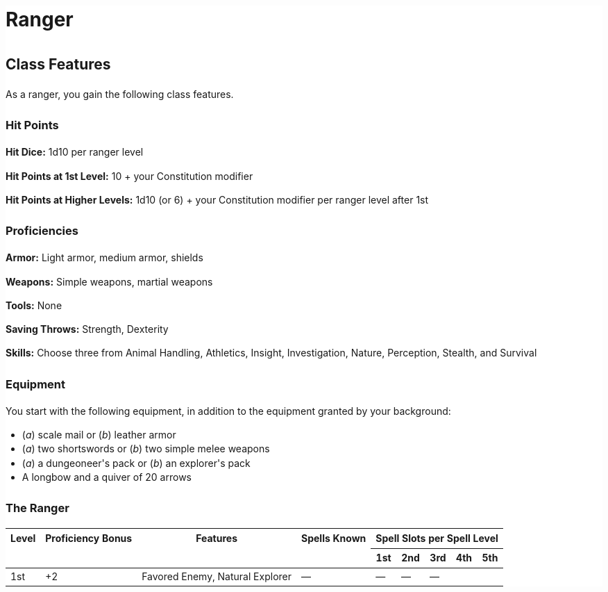 Ranger
======

Class Features
--------------

As a ranger, you gain the following class features.

### Hit Points

**Hit Dice:** 1d10 per ranger level

**Hit Points at 1st Level:** 10 + your Constitution modifier

**Hit Points at Higher Levels:** 1d10 (or 6) + your Constitution
modifier per ranger level after 1st

### Proficiencies

**Armor:** Light armor, medium armor, shields

**Weapons:** Simple weapons, martial weapons

**Tools:** None

**Saving Throws:** Strength, Dexterity

**Skills:** Choose three from Animal Handling, Athletics, Insight,
Investigation, Nature, Perception, Stealth, and Survival

### Equipment

You start with the following equipment, in addition to the equipment
granted by your background:

-   (*a*) scale mail or (*b*) leather armor
-   (*a*) two shortswords or (*b*) two simple melee weapons
-   (*a*) a dungeoneer's pack or (*b*) an explorer's pack
-   A longbow and a quiver of 20 arrows

### The Ranger

<table class="table-class">
  <thead>
    <tr>
    <th rowspan="2">Level</th>
    <th rowspan="2">Proficiency Bonus</th>
    <th rowspan="2">Features</th>
    <th rowspan="2">Spells Known</th>
    <th colspan="5">Spell Slots per Spell Level</th>
    </tr>
    <tr>
    <th>1st</th>
    <th>2nd</th>
    <th>3rd</th>
    <th>4th</th>
    <th>5th</th>
    </tr>
  </thead>
  <tbody>
    <tr>
      <td>1st</td>
      <td>+2</td>
      <td>Favored Enemy, Natural Explorer</td>
      <td>—</td>
      <td>—</td>
      <td>—</td>
      <td>—</td>